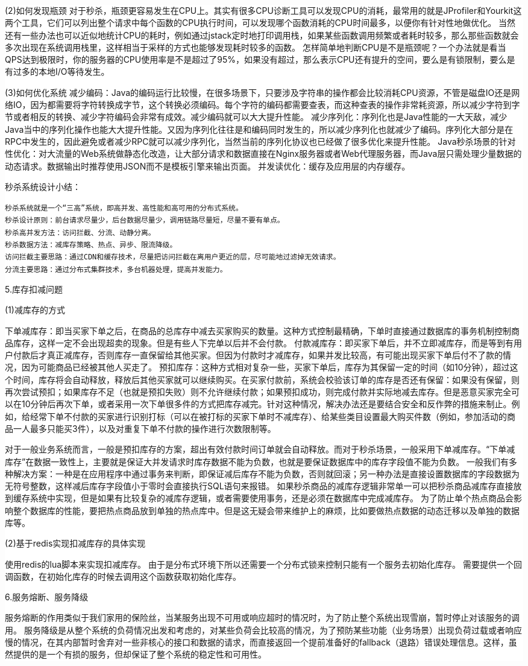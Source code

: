 (2)如何发现瓶颈
对于秒杀，瓶颈更容易发生在CPU上。其实有很多CPU诊断工具可以发现CPU的消耗，最常用的就是JProfiler和Yourkit这两个工具，它们可以列出整个请求中每个函数的CPU执行时间，可以发现哪个函数消耗的CPU时间最多，以便你有针对性地做优化。
当然还有一些办法也可以近似地统计CPU的耗时，例如通过jstack定时地打印调用栈，如果某些函数调用频繁或者耗时较多，那么那些函数就会多次出现在系统调用栈里，这样相当于采样的方式也能够发现耗时较多的函数。
怎样简单地判断CPU是不是瓶颈呢？一个办法就是看当QPS达到极限时，你的服务器的CPU使用率是不是超过了95%，如果没有超过，那么表示CPU还有提升的空间，要么是有锁限制，要么是有过多的本地I/O等待发生。

(3)如何优化系统
减少编码：Java的编码运行比较慢，在很多场景下，只要涉及字符串的操作都会比较消耗CPU资源，不管是磁盘IO还是网络IO，因为都需要将字符转换成字节，这个转换必须编码。每个字符的编码都需要查表，而这种查表的操作非常耗资源，所以减少字符到字节或者相反的转换、减少字符编码会非常有成效。减少编码就可以大大提升性能。
减少序列化：序列化也是Java性能的一大天敌，减少Java当中的序列化操作也能大大提升性能。又因为序列化往往是和编码同时发生的，所以减少序列化也就减少了编码。序列化大部分是在RPC中发生的，因此避免或者减少RPC就可以减少序列化，当然当前的序列化协议也已经做了很多优化来提升性能。
Java秒杀场景的针对性优化：对大流量的Web系统做静态化改造，让大部分请求和数据直接在Nginx服务器或者Web代理服务器，而Java层只需处理少量数据的动态请求。数据输出时推荐使用JSON而不是模板引擎来输出页面。
并发读优化：缓存及应用层的内存缓存。

秒杀系统设计小结：

    秒杀系统就是一个“三高”系统，即高并发、高性能和高可用的分布式系统。
    秒杀设计原则：前台请求尽量少，后台数据尽量少，调用链路尽量短，尽量不要有单点。
    秒杀高并发方法：访问拦截、分流、动静分离。
    秒杀数据方法：减库存策略、热点、异步、限流降级。
    访问拦截主要思路：通过CDN和缓存技术，尽量把访问拦截在离用户更近的层，尽可能地过滤掉无效请求。
    分流主要思路：通过分布式集群技术，多台机器处理，提高并发能力。


5.库存扣减问题

(1)减库存的方式

下单减库存：即当买家下单之后，在商品的总库存中减去买家购买的数量。这种方式控制最精确，下单时直接通过数据库的事务机制控制商品库存，这样一定不会出现超卖的现象。但是有些人下完单以后并不会付款。
付款减库存：即买家下单后，并不立即减库存，而是等到有用户付款后才真正减库存，否则库存一直保留给其他买家。但因为付款时才减库存，如果并发比较高，有可能出现买家下单后付不了款的情况，因为可能商品已经被其他人买走了。
预扣库存：这种方式相对复杂一些，买家下单后，库存为其保留一定的时间（如10分钟），超过这个时间，库存将会自动释放，释放后其他买家就可以继续购买。在买家付款前，系统会校验该订单的库存是否还有保留：如果没有保留，则再次尝试预扣；如果库存不足（也就是预扣失败）则不允许继续付款；如果预扣成功，则完成付款并实际地减去库存。但是恶意买家完全可以在10分钟后再次下单，或者采用一次下单很多件的方式把库存减完。针对这种情况，解决办法还是要结合安全和反作弊的措施来制止。例如，给经常下单不付款的买家进行识别打标（可以在被打标的买家下单时不减库存）、给某些类目设置最大购买件数（例如，参加活动的商品一人最多只能买3件），以及对重复下单不付款的操作进行次数限制等。

对于一般业务系统而言，一般是预扣库存的方案，超出有效付款时间订单就会自动释放。而对于秒杀场景，一般采用下单减库存。“下单减库存”在数据一致性上，主要就是保证大并发请求时库存数据不能为负数，也就是要保证数据库中的库存字段值不能为负数。
一般我们有多种解决方案：一种是在应用程序中通过事务来判断，即保证减后库存不能为负数，否则就回滚；另一种办法是直接设置数据库的字段数据为无符号整数，这样减后库存字段值小于零时会直接执行SQL语句来报错。
如果秒杀商品的减库存逻辑非常单一可以把秒杀商品减库存直接放到缓存系统中实现，但是如果有比较复杂的减库存逻辑，或者需要使用事务，还是必须在数据库中完成减库存。
为了防止单个热点商品会影响整个数据库的性能，要把热点商品放到单独的热点库中。但是这无疑会带来维护上的麻烦，比如要做热点数据的动态迁移以及单独的数据库等。

(2)基于redis实现扣减库存的具体实现

使用redis的lua脚本来实现扣减库存。
由于是分布式环境下所以还需要一个分布式锁来控制只能有一个服务去初始化库存。
需要提供一个回调函数，在初始化库存的时候去调用这个函数获取初始化库存。

6.服务熔断、服务降级

服务熔断的作用类似于我们家用的保险丝，当某服务出现不可用或响应超时的情况时，为了防止整个系统出现雪崩，暂时停止对该服务的调用。
服务降级是从整个系统的负荷情况出发和考虑的，对某些负荷会比较高的情况，为了预防某些功能（业务场景）出现负荷过载或者响应慢的情况，在其内部暂时舍弃对一些非核心的接口和数据的请求，而直接返回一个提前准备好的fallback（退路）错误处理信息。这样，虽然提供的是一个有损的服务，但却保证了整个系统的稳定性和可用性。

